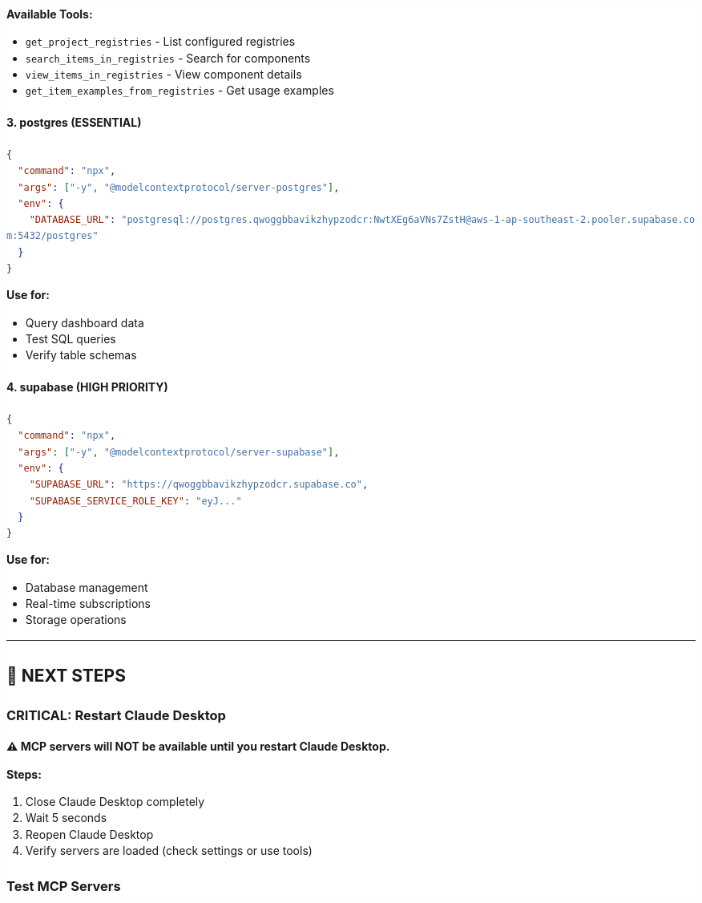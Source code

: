 **Available Tools:**
- `get_project_registries` - List configured registries
- `search_items_in_registries` - Search for components
- `view_items_in_registries` - View component details
- `get_item_examples_from_registries` - Get usage examples

#### **3. postgres** (ESSENTIAL)
```json
{
  "command": "npx",
  "args": ["-y", "@modelcontextprotocol/server-postgres"],
  "env": {
    "DATABASE_URL": "postgresql://postgres.qwoggbbavikzhypzodcr:NwtXEg6aVNs7ZstH@aws-1-ap-southeast-2.pooler.supabase.com:5432/postgres"
  }
}
```
**Use for:**
- Query dashboard data
- Test SQL queries
- Verify table schemas

#### **4. supabase** (HIGH PRIORITY)
```json
{
  "command": "npx",
  "args": ["-y", "@modelcontextprotocol/server-supabase"],
  "env": {
    "SUPABASE_URL": "https://qwoggbbavikzhypzodcr.supabase.co",
    "SUPABASE_SERVICE_ROLE_KEY": "eyJ..."
  }
}
```
**Use for:**
- Database management
- Real-time subscriptions
- Storage operations

---

## 🚀 **NEXT STEPS**

### **CRITICAL: Restart Claude Desktop**

**⚠️ MCP servers will NOT be available until you restart Claude Desktop.**

**Steps:**
1. Close Claude Desktop completely
2. Wait 5 seconds
3. Reopen Claude Desktop
4. Verify servers are loaded (check settings or use tools)

### **Test MCP Servers**
